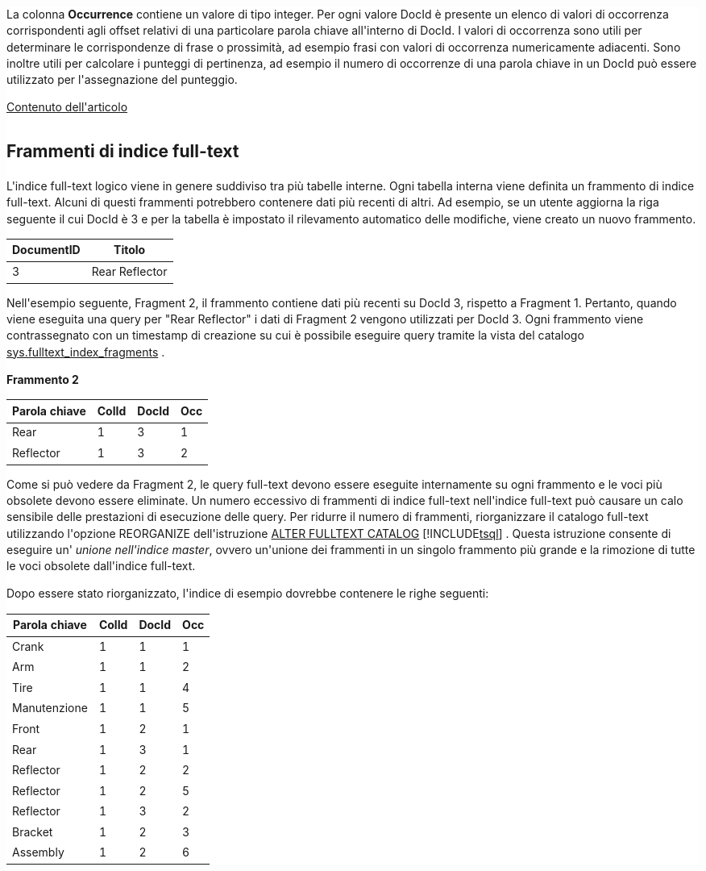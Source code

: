  La colonna **Occurrence** contiene un valore di tipo integer. Per ogni valore DocId è presente un elenco di valori di occorrenza corrispondenti agli offset relativi di una particolare parola chiave all'interno di DocId. I valori di occorrenza sono utili per determinare le corrispondenze di frase o prossimità, ad esempio frasi con valori di occorrenza numericamente adiacenti. Sono inoltre utili per calcolare i punteggi di pertinenza, ad esempio il numero di occorrenze di una parola chiave in un DocId può essere utilizzato per l'assegnazione del punteggio.  
  
 [Contenuto dell'articolo](#top)  
  
##  <a name="fragments"></a>Frammenti di indice full-text  
 L'indice full-text logico viene in genere suddiviso tra più tabelle interne. Ogni tabella interna viene definita un frammento di indice full-text. Alcuni di questi frammenti potrebbero contenere dati più recenti di altri. Ad esempio, se un utente aggiorna la riga seguente il cui DocId è 3 e per la tabella è impostato il rilevamento automatico delle modifiche, viene creato un nuovo frammento.  
  
|DocumentID|Titolo|  
|----------------|-----------|  
|3|Rear Reflector|  
  
 Nell'esempio seguente, Fragment 2, il frammento contiene dati più recenti su DocId 3, rispetto a Fragment 1. Pertanto, quando viene eseguita una query per "Rear Reflector" i dati di Fragment 2 vengono utilizzati per DocId 3. Ogni frammento viene contrassegnato con un timestamp di creazione su cui è possibile eseguire query tramite la vista del catalogo [sys.fulltext_index_fragments](/sql/relational-databases/system-catalog-views/sys-fulltext-index-fragments-transact-sql) .  
  
 **Frammento 2**  
  
|Parola chiave|ColId|DocId|Occ|  
|-------------|-----------|-----------|---------|  
|Rear|1|3|1|  
|Reflector|1|3|2|  
  
 Come si può vedere da Fragment 2, le query full-text devono essere eseguite internamente su ogni frammento e le voci più obsolete devono essere eliminate. Un numero eccessivo di frammenti di indice full-text nell'indice full-text può causare un calo sensibile delle prestazioni di esecuzione delle query. Per ridurre il numero di frammenti, riorganizzare il catalogo full-text utilizzando l'opzione REORGANIZE dell'istruzione [ALTER FULLTEXT CATALOG](/sql/t-sql/statements/alter-fulltext-catalog-transact-sql) [!INCLUDE[tsql](../../includes/tsql-md.md)] . Questa istruzione consente di eseguire un' *unione nell'indice master*, ovvero un'unione dei frammenti in un singolo frammento più grande e la rimozione di tutte le voci obsolete dall'indice full-text.  
  
 Dopo essere stato riorganizzato, l'indice di esempio dovrebbe contenere le righe seguenti:  
  
|Parola chiave|ColId|DocId|Occ|  
|-------------|-----------|-----------|---------|  
|Crank|1|1|1|  
|Arm|1|1|2|  
|Tire|1|1|4|  
|Manutenzione |1|1|5|  
|Front|1|2|1|  
|Rear|1|3|1|  
|Reflector|1|2|2|  
|Reflector|1|2|5|  
|Reflector|1|3|2|  
|Bracket|1|2|3|  
|Assembly|1|2|6|  